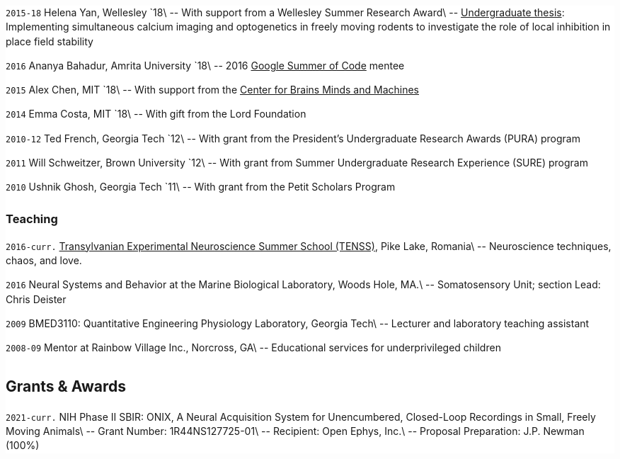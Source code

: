 `2015-18`
Helena Yan, Wellesley `18\\
-- With support from a Wellesley Summer Research Award\\
-- [Undergraduate thesis](http://www.mit.edu/~jpnewman/doc/2018_helena-yan-thesis.pdf): Implementing simultaneous calcium imaging and optogenetics in freely moving rodents to investigate the role of local inhibition in place field stability

`2016`
Ananya Bahadur, Amrita University `18\\
-- 2016 [Google Summer of Code](https://summerofcode.withgoogle.com/) mentee

`2015`
Alex Chen, MIT `18\\
-- With support from the [Center for Brains Minds and Machines ](http://cbmm.mit.edu/)

`2014`
Emma Costa, MIT `18\\
-- With gift from the Lord Foundation

`2010-12`
Ted French, Georgia Tech `12\\
-- With grant from the President’s Undergraduate Research Awards (PURA) program

`2011`
Will Schweitzer, Brown University `12\\
-- With grant from Summer Undergraduate Research Experience (SURE) program

`2010`
Ushnik Ghosh, Georgia Tech `11\\
-- With grant from the Petit Scholars Program

### Teaching

`2016-curr.`
[Transylvanian Experimental Neuroscience Summer School (TENSS)](https://www.tenss.ro/), Pike Lake, Romania\\
-- Neuroscience techniques, chaos, and love.

`2016`
Neural Systems and Behavior at the Marine Biological Laboratory, Woods Hole, MA.\\
-- Somatosensory Unit; section Lead: Chris Deister

`2009`
BMED3110: Quantitative Engineering Physiology Laboratory, Georgia Tech\\
-- Lecturer and laboratory teaching assistant

`2008-09`
Mentor at Rainbow Village Inc., Norcross, GA\\
-- Educational services for underprivileged children

## Grants & Awards

`2021-curr.`
NIH Phase II SBIR: ONIX, A Neural Acquisition System for Unencumbered, Closed-Loop Recordings in Small, Freely Moving Animals\\
-- Grant Number: 1R44NS127725-01\\
-- Recipient: Open Ephys, Inc.\\
-- Proposal Preparation: J.P. Newman (100%)

